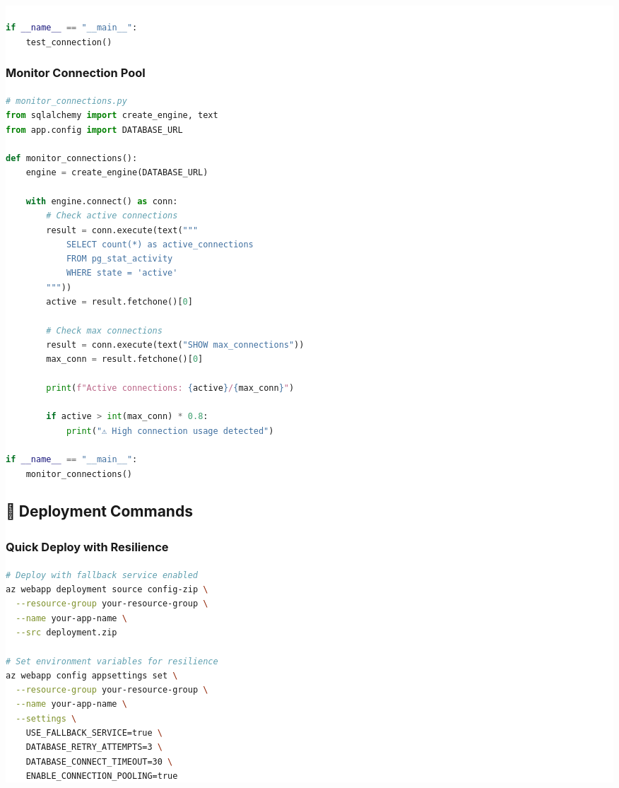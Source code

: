 ```python

if __name__ == "__main__":
    test_connection()
```

### Monitor Connection Pool

```python
# monitor_connections.py
from sqlalchemy import create_engine, text
from app.config import DATABASE_URL

def monitor_connections():
    engine = create_engine(DATABASE_URL)
    
    with engine.connect() as conn:
        # Check active connections
        result = conn.execute(text("""
            SELECT count(*) as active_connections
            FROM pg_stat_activity
            WHERE state = 'active'
        """))
        active = result.fetchone()[0]
        
        # Check max connections
        result = conn.execute(text("SHOW max_connections"))
        max_conn = result.fetchone()[0]
        
        print(f"Active connections: {active}/{max_conn}")
        
        if active > int(max_conn) * 0.8:
            print("⚠️ High connection usage detected")

if __name__ == "__main__":
    monitor_connections()
```

## 🚀 Deployment Commands

### Quick Deploy with Resilience

```bash
# Deploy with fallback service enabled
az webapp deployment source config-zip \
  --resource-group your-resource-group \
  --name your-app-name \
  --src deployment.zip

# Set environment variables for resilience
az webapp config appsettings set \
  --resource-group your-resource-group \
  --name your-app-name \
  --settings \
    USE_FALLBACK_SERVICE=true \
    DATABASE_RETRY_ATTEMPTS=3 \
    DATABASE_CONNECT_TIMEOUT=30 \
    ENABLE_CONNECTION_POOLING=true
```
